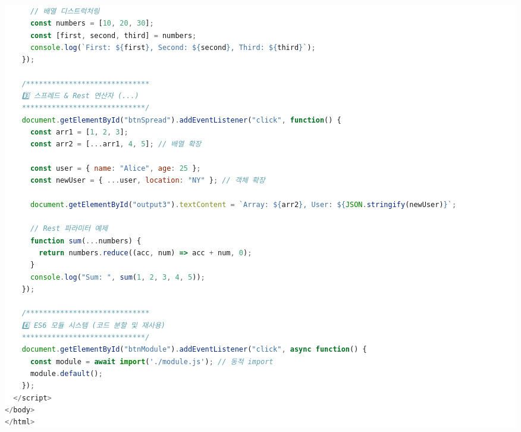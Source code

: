 ```jsx
      // 배열 디스트럭처링
      const numbers = [10, 20, 30];
      const [first, second, third] = numbers;
      console.log(`First: ${first}, Second: ${second}, Third: ${third}`);
    });

    /*****************************
    3️⃣ 스프레드 & Rest 연산자 (...)
    *****************************/
    document.getElementById("btnSpread").addEventListener("click", function() {
      const arr1 = [1, 2, 3];
      const arr2 = [...arr1, 4, 5]; // 배열 확장
      
      const user = { name: "Alice", age: 25 };
      const newUser = { ...user, location: "NY" }; // 객체 확장
      
      document.getElementById("output3").textContent = `Array: ${arr2}, User: ${JSON.stringify(newUser)}`;

      // Rest 파라미터 예제
      function sum(...numbers) {
        return numbers.reduce((acc, num) => acc + num, 0);
      }
      console.log("Sum: ", sum(1, 2, 3, 4, 5));
    });

    /*****************************
    4️⃣ ES6 모듈 시스템 (코드 분할 및 재사용)
    *****************************/
    document.getElementById("btnModule").addEventListener("click", async function() {
      const module = await import('./module.js'); // 동적 import
      module.default();
    });
  </script>
</body>
</html>

```
